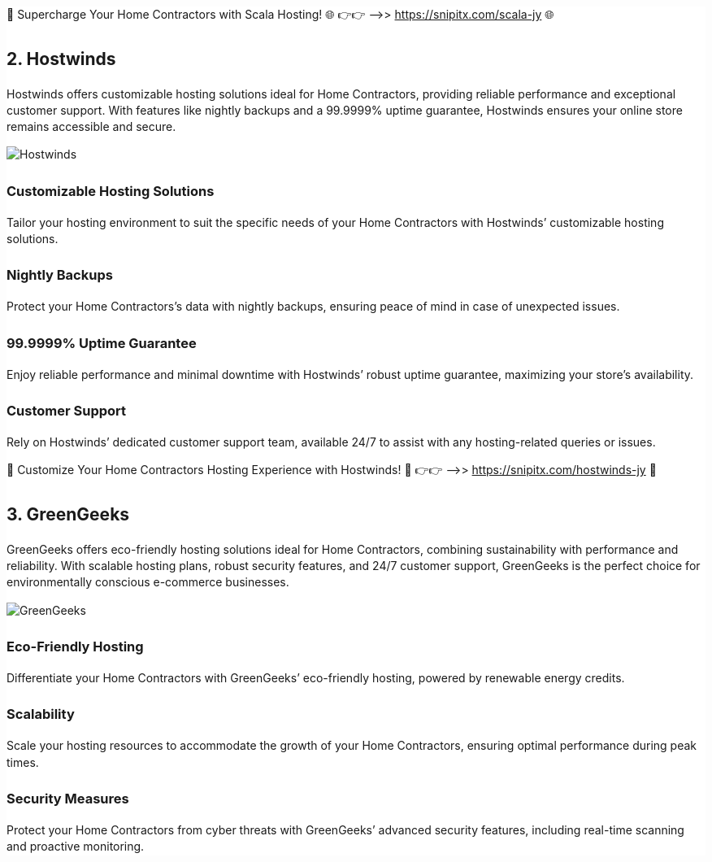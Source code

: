 🚀 Supercharge Your Home Contractors with Scala Hosting! 🌐
👉👉 -->> https://snipitx.com/scala-jy 🌐

## 2. Hostwinds

Hostwinds offers customizable hosting solutions ideal for Home Contractors, providing reliable performance and exceptional customer support. With features like nightly backups and a 99.9999% uptime guarantee, Hostwinds ensures your online store remains accessible and secure.

![Hostwinds](https://i.imgur.com/53aSNXx.jpeg "Hostwinds Hosting")

### Customizable Hosting Solutions
Tailor your hosting environment to suit the specific needs of your Home Contractors with Hostwinds’ customizable hosting solutions.

### Nightly Backups
Protect your Home Contractors’s data with nightly backups, ensuring peace of mind in case of unexpected issues.

### 99.9999% Uptime Guarantee
Enjoy reliable performance and minimal downtime with Hostwinds’ robust uptime guarantee, maximizing your store’s availability.

### Customer Support
Rely on Hostwinds’ dedicated customer support team, available 24/7 to assist with any hosting-related queries or issues.

🌟 Customize Your Home Contractors Hosting Experience with Hostwinds! 🚀
👉👉 -->> https://snipitx.com/hostwinds-jy 🚀


## 3. GreenGeeks

GreenGeeks offers eco-friendly hosting solutions ideal for Home Contractors, combining sustainability with performance and reliability. With scalable hosting plans, robust security features, and 24/7 customer support, GreenGeeks is the perfect choice for environmentally conscious e-commerce businesses.

![GreenGeeks](https://i.imgur.com/eEwuntu.jpg "GreenGeeks Hosting")

### Eco-Friendly Hosting
Differentiate your Home Contractors with GreenGeeks’ eco-friendly hosting, powered by renewable energy credits.

### Scalability
Scale your hosting resources to accommodate the growth of your Home Contractors, ensuring optimal performance during peak times.

### Security Measures
Protect your Home Contractors from cyber threats with GreenGeeks’ advanced security features, including real-time scanning and proactive monitoring.
